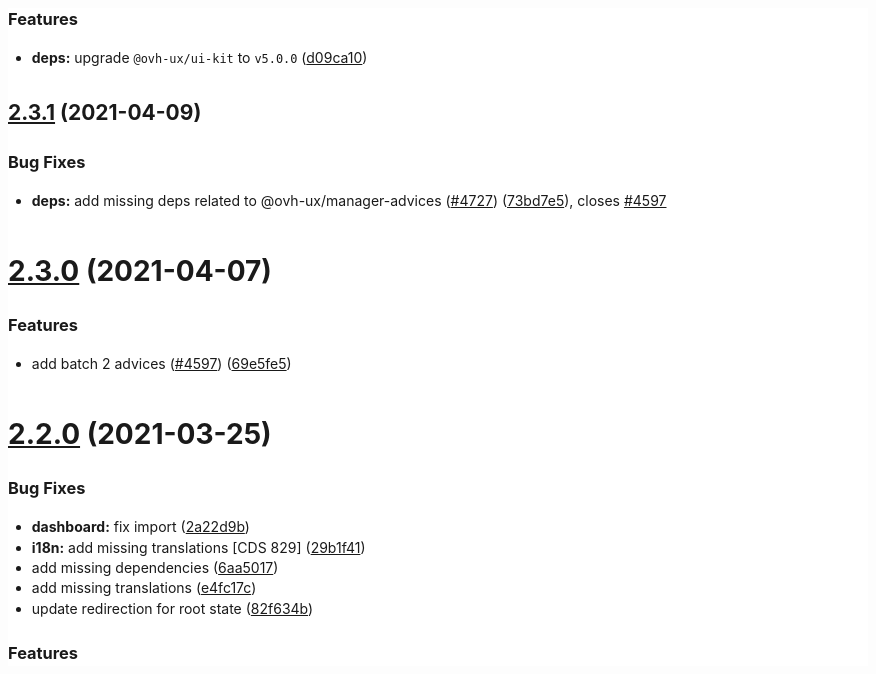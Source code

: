 
### Features

* **deps:** upgrade `@ovh-ux/ui-kit` to `v5.0.0` ([d09ca10](https://github.com/ovh/manager/commit/d09ca10f4b7ca629e0b2f1fcb59278ea7f309a9e))



## [2.3.1](https://github.com/ovh/manager/compare/@ovh-ux/manager-sharepoint@2.3.0...@ovh-ux/manager-sharepoint@2.3.1) (2021-04-09)


### Bug Fixes

* **deps:** add missing deps related to @ovh-ux/manager-advices ([#4727](https://github.com/ovh/manager/issues/4727)) ([73bd7e5](https://github.com/ovh/manager/commit/73bd7e537ac87667de6305b13293c5c9213c47ad)), closes [#4597](https://github.com/ovh/manager/issues/4597)



# [2.3.0](https://github.com/ovh/manager/compare/@ovh-ux/manager-sharepoint@2.2.0...@ovh-ux/manager-sharepoint@2.3.0) (2021-04-07)


### Features

* add batch 2 advices ([#4597](https://github.com/ovh/manager/issues/4597)) ([69e5fe5](https://github.com/ovh/manager/commit/69e5fe5bfe813f4ef0e63e1acd8f128dc4590b73))



# [2.2.0](https://github.com/ovh/manager/compare/@ovh-ux/manager-sharepoint@2.1.0...@ovh-ux/manager-sharepoint@2.2.0) (2021-03-25)


### Bug Fixes

* **dashboard:** fix import ([2a22d9b](https://github.com/ovh/manager/commit/2a22d9b5888e89b779218235b3a4d33789b91caa))
* **i18n:** add missing translations [CDS 829] ([29b1f41](https://github.com/ovh/manager/commit/29b1f410537fe6d38dfc65807e716130566746ed))
* add missing dependencies ([6aa5017](https://github.com/ovh/manager/commit/6aa50178b5e43b7d96c290087e3f8551b6ff1458))
* add missing translations ([e4fc17c](https://github.com/ovh/manager/commit/e4fc17c2659d8fd27eff6c6c4cd2d9d2da7a619b))
* update redirection for root state ([82f634b](https://github.com/ovh/manager/commit/82f634b03bd7ca08a6eaaff815f7059f31b1e77f))


### Features
